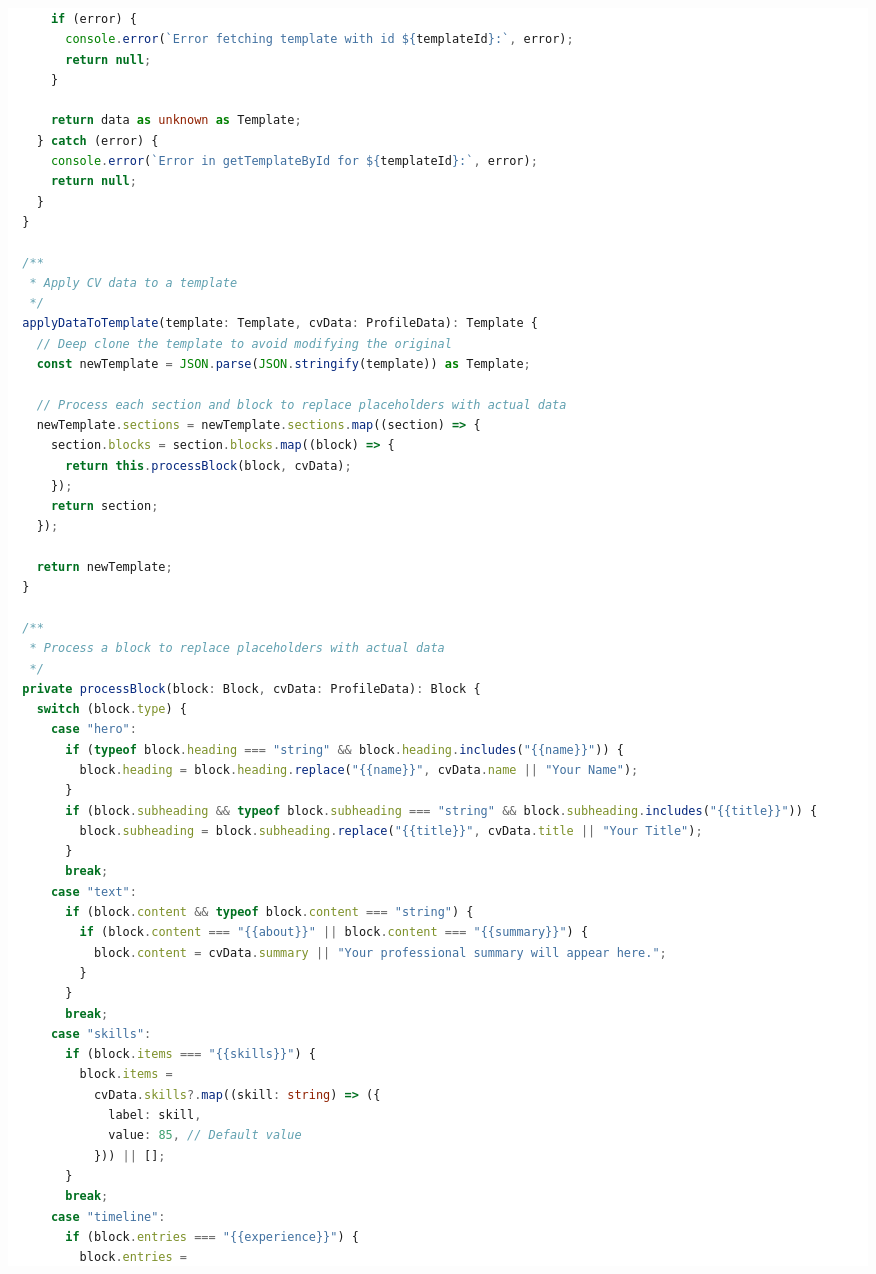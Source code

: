 ```typescript
      if (error) {
        console.error(`Error fetching template with id ${templateId}:`, error);
        return null;
      }

      return data as unknown as Template;
    } catch (error) {
      console.error(`Error in getTemplateById for ${templateId}:`, error);
      return null;
    }
  }

  /**
   * Apply CV data to a template
   */
  applyDataToTemplate(template: Template, cvData: ProfileData): Template {
    // Deep clone the template to avoid modifying the original
    const newTemplate = JSON.parse(JSON.stringify(template)) as Template;

    // Process each section and block to replace placeholders with actual data
    newTemplate.sections = newTemplate.sections.map((section) => {
      section.blocks = section.blocks.map((block) => {
        return this.processBlock(block, cvData);
      });
      return section;
    });

    return newTemplate;
  }

  /**
   * Process a block to replace placeholders with actual data
   */
  private processBlock(block: Block, cvData: ProfileData): Block {
    switch (block.type) {
      case "hero":
        if (typeof block.heading === "string" && block.heading.includes("{{name}}")) {
          block.heading = block.heading.replace("{{name}}", cvData.name || "Your Name");
        }
        if (block.subheading && typeof block.subheading === "string" && block.subheading.includes("{{title}}")) {
          block.subheading = block.subheading.replace("{{title}}", cvData.title || "Your Title");
        }
        break;
      case "text":
        if (block.content && typeof block.content === "string") {
          if (block.content === "{{about}}" || block.content === "{{summary}}") {
            block.content = cvData.summary || "Your professional summary will appear here.";
          }
        }
        break;
      case "skills":
        if (block.items === "{{skills}}") {
          block.items =
            cvData.skills?.map((skill: string) => ({
              label: skill,
              value: 85, // Default value
            })) || [];
        }
        break;
      case "timeline":
        if (block.entries === "{{experience}}") {
          block.entries =
```